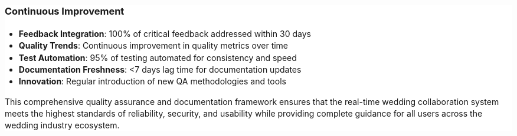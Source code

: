 ### Continuous Improvement
- **Feedback Integration**: 100% of critical feedback addressed within 30 days
- **Quality Trends**: Continuous improvement in quality metrics over time
- **Test Automation**: 95% of testing automated for consistency and speed
- **Documentation Freshness**: <7 days lag time for documentation updates
- **Innovation**: Regular introduction of new QA methodologies and tools

This comprehensive quality assurance and documentation framework ensures that the real-time wedding collaboration system meets the highest standards of reliability, security, and usability while providing complete guidance for all users across the wedding industry ecosystem.